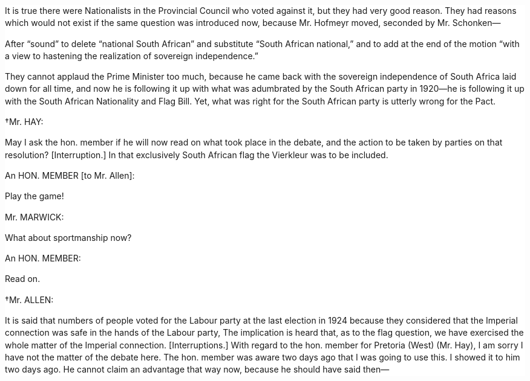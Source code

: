 <p>It is true there were Nationalists in the Provincial Council who voted against it, but they had very good reason. They had reasons which would not exist if the same question was introduced now, because Mr. Hofmeyr moved, seconded by Mr. Schonken&#x2014;</p>

<block name="quote">After &#x201C;sound&#x201D; to delete &#x201C;national South African&#x201D; and substitute &#x201C;South African national,&#x201D; and to add at the end of the motion &#x201C;with a view to hastening the realization of sovereign independence.&#x201D;</block>

<p>They cannot applaud the Prime Minister too much, because he came back with the sovereign independence of South Africa laid down for all time, and now he is following it up with what was adumbrated by the South African party in 1920&#x2014;he is following it up with the South African Nationality and Flag Bill. Yet, what was right for the South African party is utterly wrong for the Pact.</p>

</speech>

<speech by="#hay">

<from>&#x2020;Mr. <person refersTo="hansard_za">HAY</person>:</from>

<p>May I ask the hon. member if he will now read on what took place in the debate, and the action to be taken by parties on that resolution? [Interruption.] In that exclusively South African flag the Vierkleur was to be included.</p>

</speech>

<speech by="#hon_member">

<from>An <person refersTo="hansard_za">HON. MEMBER [to Mr. Allen]</person>:</from>

<p>Play the game!</p>

</speech>

<speech by="#marwick">

<from>Mr. <person refersTo="hansard_za">MARWICK</person>:</from>

<p>What about sportmanship now?</p>

</speech>

<speech by="#hon_member">

<from>An <person refersTo="hansard_za">HON. MEMBER</person>:</from>

<p>Read on.</p>

</speech>

<speech by="#allen">

<from>&#x2020;Mr. <person refersTo="hansard_za">ALLEN</person>:</from>

<p>It is said that numbers of people voted for the Labour party at the last election in 1924 because they considered that the Imperial connection was safe in the hands of the Labour party, The implication is heard that, as to the flag question, we have exercised the whole matter of the Imperial connection. [Interruptions.] With regard to the hon. member for Pretoria (West) (Mr. Hay), I am sorry I have not the matter of the debate here. The hon. member was aware two days ago that I was going to use this. I showed it to him two days ago. He cannot claim an advantage that way now, because he should have said then&#x2014;</p>
